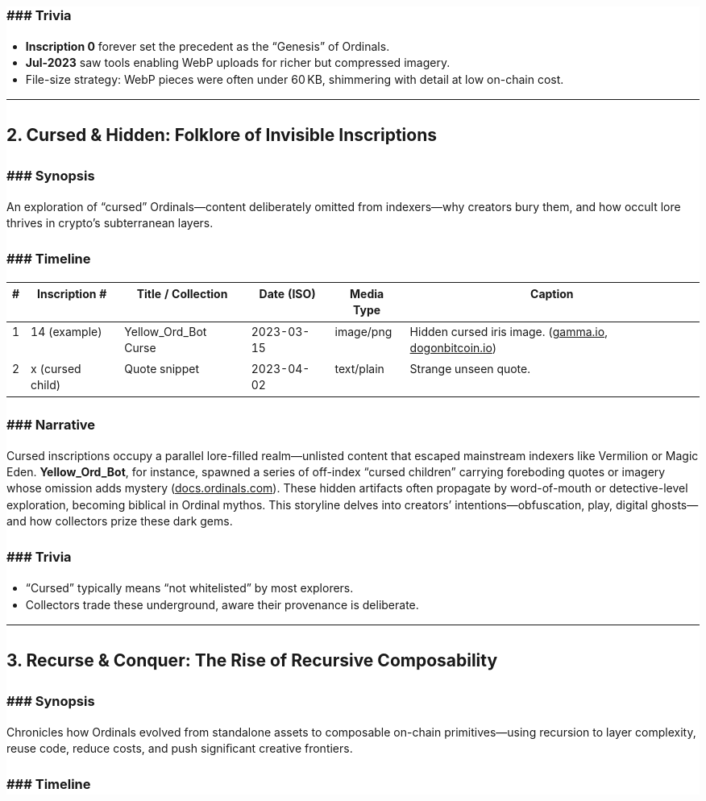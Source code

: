 ### ### Trivia

* **Inscription 0** forever set the precedent as the “Genesis” of Ordinals.
* **Jul-2023** saw tools enabling WebP uploads for richer but compressed imagery.
* File-size strategy: WebP pieces were often under 60 KB, shimmering with detail at low on-chain cost.

---

## 2. **Cursed & Hidden: Folklore of Invisible Inscriptions**

### ### Synopsis

An exploration of “cursed” Ordinals—content deliberately omitted from indexers—why creators bury them, and how occult lore thrives in crypto’s subterranean layers.

### ### Timeline

| # | Inscription #    | Title / Collection     | Date (ISO) | Media Type | Caption                                                         |
| - | ---------------- | ---------------------- | ---------- | ---------- | --------------------------------------------------------------- |
| 1 | 14 (example)     | Yellow\_Ord\_Bot Curse | 2023-03-15 | image/png  | Hidden cursed iris image. ([gamma.io][2], [dogonbitcoin.io][3]) |
| 2 | x (cursed child) | Quote snippet          | 2023-04-02 | text/plain | Strange unseen quote.                                           |

### ### Narrative

Cursed inscriptions occupy a parallel lore-filled realm—unlisted content that escaped mainstream indexers like Vermilion or Magic Eden. **Yellow\_Ord\_Bot**, for instance, spawned a series of off-index “cursed children” carrying foreboding quotes or imagery whose omission adds mystery ([docs.ordinals.com][8]). These hidden artifacts often propagate by word-of-mouth or detective-level exploration, becoming biblical in Ordinal mythos. This storyline delves into creators’ intentions—obfuscation, play, digital ghosts—and how collectors prize these dark gems.

### ### Trivia

* “Cursed” typically means “not whitelisted” by most explorers.
* Collectors trade these underground, aware their provenance is deliberate.

---

## 3. **Recurse & Conquer: The Rise of Recursive Composability**

### ### Synopsis

Chronicles how Ordinals evolved from standalone assets to composable on-chain primitives—using recursion to layer complexity, reuse code, reduce costs, and push signiﬁcant creative frontiers.

### ### Timeline


[1]: https://hostmaster.vermilion.place/collection/mineblocks?utm_source=chatgpt.com "Ordinal MineBlocks - Vermilion"
[2]: https://vermilion.place/collection/genesis-ordinals?utm_source=chatgpt.com "Genesis Ordinals | Vermilion"
[3]: https://hostmaster.vermilion.place/collection/superchief-ordinals-genesis?utm_source=chatgpt.com "Superchief Ordinals Genesis | Vermilion"
[4]: https://vermilion.place/inscription/58160255?utm_source=chatgpt.com "Inscription 58160255 - Vermilion"
[5]: https://hostmaster.vermilion.place/collection/ordhashes?utm_source=chatgpt.com "The Ordinals Hash (Ordbit) - Vermilion"
[6]: https://hostmaster.vermilion.place/collection/karmz?utm_source=chatgpt.com "Karmz Ordinals | Vermilion"
[7]: https://hostmaster.vermilion.place/collection/cnc-ordinals?utm_source=chatgpt.com "Collection | Vermilion"
[1]: https://vermilion.place/inscription/714502?utm_source=chatgpt.com "Inscription 714502 - Vermilion"
[2]: https://gamma.io/learn/ordinals/inscriptions/recursive-inscriptions?utm_source=chatgpt.com "Recursive Inscriptions | Gamma Learn"
[3]: https://dogonbitcoin.io/recursive-ordinal-inscriptions-bitcoin/?utm_source=chatgpt.com "Top Ways to Use Recursive Ordinal Inscriptions in Bitcoin"
[4]: https://www.xverse.app/blog/recursive-ordinal-inscriptions?utm_source=chatgpt.com "What Are Recursive Ordinal Inscriptions? A Beginner's Guide - Xverse"
[5]: https://medium.com/%40GryphsisAcademy/recursive-inscription-the-cornerstone-of-btc-lego-and-complex-logical-products-e08bfd458b54?utm_source=chatgpt.com "Recursive Inscription: The Cornerstone of BTC Lego and Complex ..."
[6]: https://vermilion.place/inscription/10096512?utm_source=chatgpt.com "Inscription 10096512 - Vermilion"
[7]: https://www.vermilion.place/inscription/76640925?utm_source=chatgpt.com "Inscription 76640925 - Vermilion"
[8]: https://docs.ordinals.com/inscriptions/examples.html?utm_source=chatgpt.com "Inscription Examples - Ordinal Theory Handbook"
[9]: https://ordinalsbot.medium.com/recursive-inscriptions-creating-a-collection-from-shared-layers-b43a628144e8?utm_source=chatgpt.com "Recursive Inscriptions: Creating a Collection from Shared Layers"
[10]: https://leather.io/blog/watch-your-recursive-inscriptions-come-to-life-in-leather?utm_source=chatgpt.com "Recursive inscriptions - Bitcoin Ordinals - Leather.io"